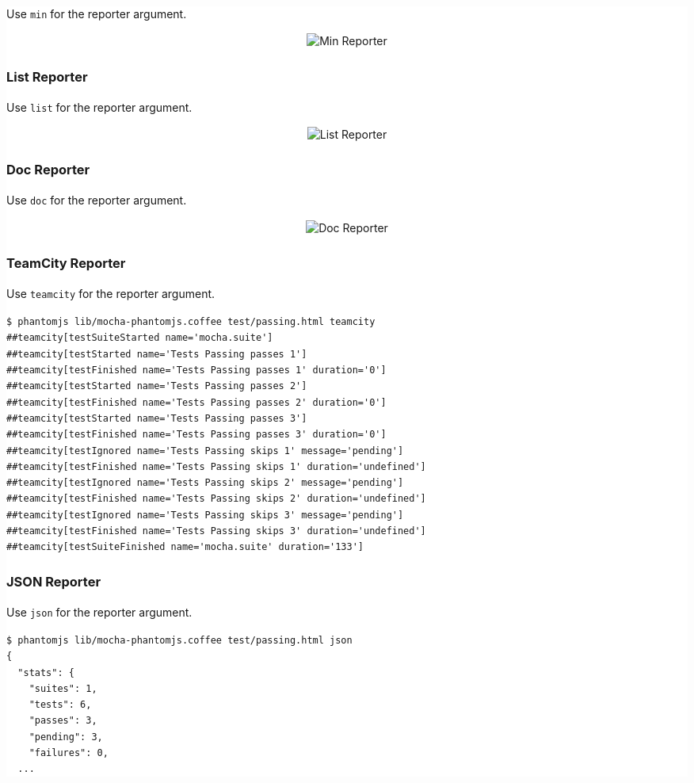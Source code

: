 Use `min` for the reporter argument.

<div style="text-align:center;">
  <img src="https://raw.github.com/metaskills/mocha-phantomjs/master/public/images/reporter_min.gif" alt="Min Reporter" width="616">
</div>

### List Reporter

Use `list` for the reporter argument.

<div style="text-align:center;">
  <img src="https://raw.github.com/metaskills/mocha-phantomjs/master/public/images/reporter_list.gif" alt="List Reporter" width="616">
</div>

### Doc Reporter

Use `doc` for the reporter argument.

<div style="text-align:center;">
  <img src="https://raw.github.com/metaskills/mocha-phantomjs/master/public/images/reporter_doc.gif" alt="Doc Reporter" width="616">
</div>

### TeamCity Reporter

Use `teamcity` for the reporter argument.

```
$ phantomjs lib/mocha-phantomjs.coffee test/passing.html teamcity
##teamcity[testSuiteStarted name='mocha.suite']
##teamcity[testStarted name='Tests Passing passes 1']
##teamcity[testFinished name='Tests Passing passes 1' duration='0']
##teamcity[testStarted name='Tests Passing passes 2']
##teamcity[testFinished name='Tests Passing passes 2' duration='0']
##teamcity[testStarted name='Tests Passing passes 3']
##teamcity[testFinished name='Tests Passing passes 3' duration='0']
##teamcity[testIgnored name='Tests Passing skips 1' message='pending']
##teamcity[testFinished name='Tests Passing skips 1' duration='undefined']
##teamcity[testIgnored name='Tests Passing skips 2' message='pending']
##teamcity[testFinished name='Tests Passing skips 2' duration='undefined']
##teamcity[testIgnored name='Tests Passing skips 3' message='pending']
##teamcity[testFinished name='Tests Passing skips 3' duration='undefined']
##teamcity[testSuiteFinished name='mocha.suite' duration='133']
```

### JSON Reporter

Use `json` for the reporter argument.

```
$ phantomjs lib/mocha-phantomjs.coffee test/passing.html json
{
  "stats": {
    "suites": 1,
    "tests": 6,
    "passes": 3,
    "pending": 3,
    "failures": 0,
  ...
```
